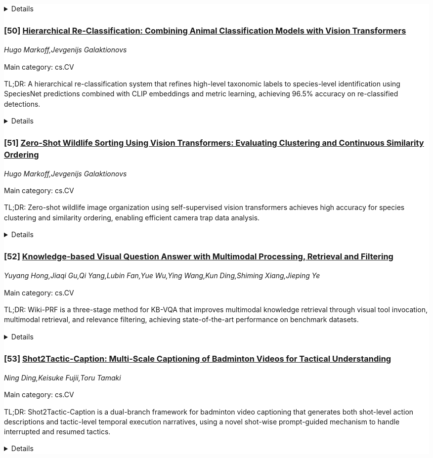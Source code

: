 
<details><summary>Details</summary></details>


### [50] [Hierarchical Re-Classification: Combining Animal Classification Models with Vision Transformers](https://arxiv.org/abs/2510.14594)
*Hugo Markoff,Jevgenijs Galaktionovs*

Main category: cs.CV

TL;DR: A hierarchical re-classification system that refines high-level taxonomic labels to species-level identification using SpeciesNet predictions combined with CLIP embeddings and metric learning, achieving 96.5% accuracy on re-classified detections.


<details><summary>Details</summary></details>


### [51] [Zero-Shot Wildlife Sorting Using Vision Transformers: Evaluating Clustering and Continuous Similarity Ordering](https://arxiv.org/abs/2510.14596)
*Hugo Markoff,Jevgenijs Galaktionovs*

Main category: cs.CV

TL;DR: Zero-shot wildlife image organization using self-supervised vision transformers achieves high accuracy for species clustering and similarity ordering, enabling efficient camera trap data analysis.


<details><summary>Details</summary></details>


### [52] [Knowledge-based Visual Question Answer with Multimodal Processing, Retrieval and Filtering](https://arxiv.org/abs/2510.14605)
*Yuyang Hong,Jiaqi Gu,Qi Yang,Lubin Fan,Yue Wu,Ying Wang,Kun Ding,Shiming Xiang,Jieping Ye*

Main category: cs.CV

TL;DR: Wiki-PRF is a three-stage method for KB-VQA that improves multimodal knowledge retrieval through visual tool invocation, multimodal retrieval, and relevance filtering, achieving state-of-the-art performance on benchmark datasets.


<details><summary>Details</summary></details>


### [53] [Shot2Tactic-Caption: Multi-Scale Captioning of Badminton Videos for Tactical Understanding](https://arxiv.org/abs/2510.14617)
*Ning Ding,Keisuke Fujii,Toru Tamaki*

Main category: cs.CV

TL;DR: Shot2Tactic-Caption is a dual-branch framework for badminton video captioning that generates both shot-level action descriptions and tactic-level temporal execution narratives, using a novel shot-wise prompt-guided mechanism to handle interrupted and resumed tactics.


<details>
  <summary>Details</summary>
Motivation: Tactical understanding in badminton requires interpreting both individual actions and how tactics dynamically unfold over time, but existing methods lack the ability to capture temporal tactical execution patterns.

